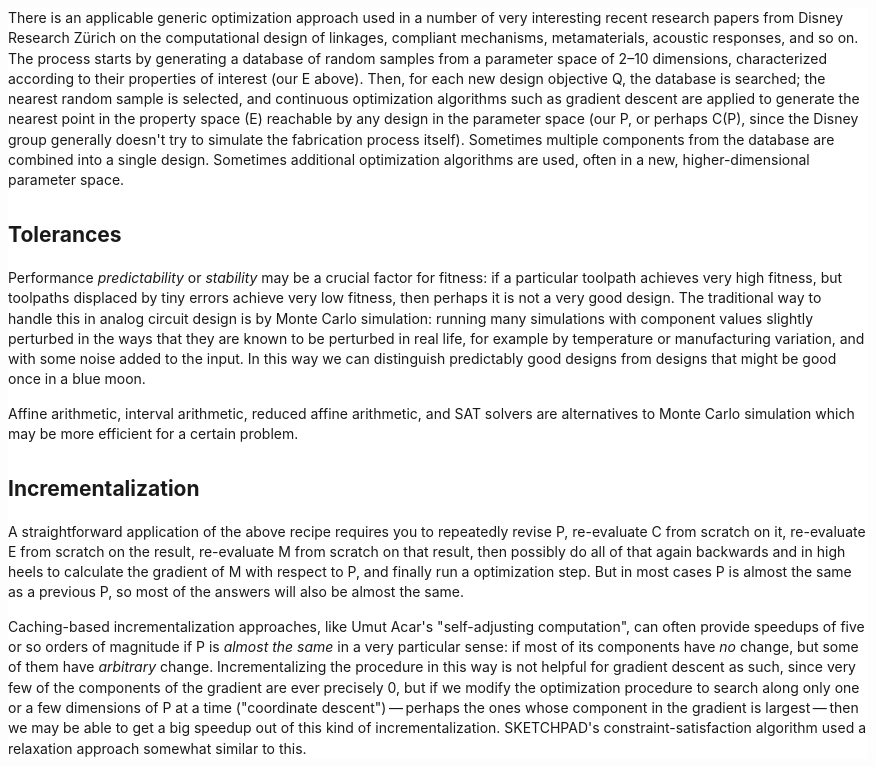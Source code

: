 There is an applicable generic optimization approach used in a number
of very interesting recent research papers from Disney Research Zürich
on the computational design of linkages, compliant mechanisms,
metamaterials, acoustic responses, and so on.  The process starts by
generating a database of random samples from a parameter space of 2–10
dimensions, characterized according to their properties of interest
(our E above).  Then, for each new design objective Q, the database is
searched; the nearest random sample is selected, and continuous
optimization algorithms such as gradient descent are applied to
generate the nearest point in the property space (E) reachable by any
design in the parameter space (our P, or perhaps C(P), since the
Disney group generally doesn't try to simulate the fabrication process
itself).  Sometimes multiple components from the database are combined
into a single design.  Sometimes additional optimization algorithms
are used, often in a new, higher-dimensional parameter space.

Tolerances
----------

Performance *predictability* or *stability* may be a crucial factor
for fitness: if a particular toolpath achieves very high fitness, but
toolpaths displaced by tiny errors achieve very low fitness, then
perhaps it is not a very good design.  The traditional way to handle
this in analog circuit design is by Monte Carlo simulation: running
many simulations with component values slightly perturbed in the ways
that they are known to be perturbed in real life, for example by
temperature or manufacturing variation, and with some noise added to
the input.  In this way we can distinguish predictably good designs
from designs that might be good once in a blue moon.

Affine arithmetic, interval arithmetic, reduced affine arithmetic, and
SAT solvers are alternatives to Monte Carlo simulation which may be
more efficient for a certain problem.

Incrementalization
------------------

A straightforward application of the above recipe requires you to
repeatedly revise P, re-evaluate C from scratch on it, re-evaluate E
from scratch on the result, re-evaluate M from scratch on that result,
then possibly do all of that again backwards and in high heels to
calculate the gradient of M with respect to P, and finally run a
optimization step.  But in most cases P is almost the same as a
previous P, so most of the answers will also be almost the same.

Caching-based incrementalization approaches, like Umut Acar's
"self-adjusting computation", can often provide speedups of five or so
orders of magnitude if P is *almost the same* in a very particular
sense: if most of its components have *no* change, but some of them
have *arbitrary* change.  Incrementalizing the procedure in this way
is not helpful for gradient descent as such, since very few of the
components of the gradient are ever precisely 0, but if we modify the
optimization procedure to search along only one or a few dimensions of
P at a time
("coordinate descent") — perhaps the ones whose component in the gradient is
largest — then we may be able to get a big speedup out of this kind of
incrementalization.  SKETCHPAD's constraint-satisfaction algorithm
used a relaxation approach somewhat similar to this.
